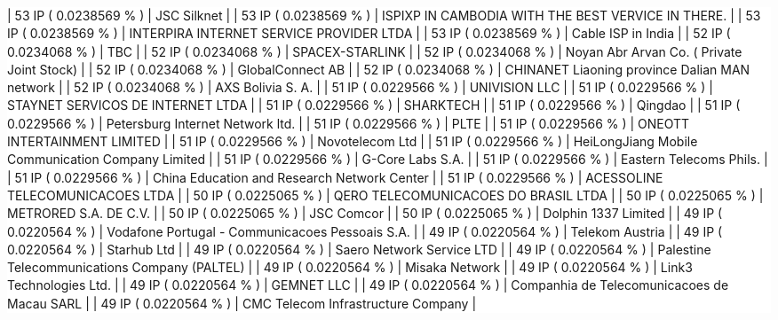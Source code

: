 | 53 IP ( 0.0238569 % ) | JSC Silknet |
| 53 IP ( 0.0238569 % ) | ISPIXP IN CAMBODIA WITH THE BEST VERVICE IN THERE. |
| 53 IP ( 0.0238569 % ) | INTERPIRA INTERNET SERVICE PROVIDER LTDA |
| 53 IP ( 0.0238569 % ) | Cable ISP in India |
| 52 IP ( 0.0234068 % ) | TBC |
| 52 IP ( 0.0234068 % ) | SPACEX-STARLINK |
| 52 IP ( 0.0234068 % ) | Noyan Abr Arvan Co. ( Private Joint Stock) |
| 52 IP ( 0.0234068 % ) | GlobalConnect AB |
| 52 IP ( 0.0234068 % ) | CHINANET Liaoning province Dalian MAN network |
| 52 IP ( 0.0234068 % ) | AXS Bolivia S. A. |
| 51 IP ( 0.0229566 % ) | UNIVISION LLC |
| 51 IP ( 0.0229566 % ) | STAYNET SERVICOS DE INTERNET LTDA |
| 51 IP ( 0.0229566 % ) | SHARKTECH |
| 51 IP ( 0.0229566 % ) | Qingdao |
| 51 IP ( 0.0229566 % ) | Petersburg Internet Network ltd. |
| 51 IP ( 0.0229566 % ) | PLTE |
| 51 IP ( 0.0229566 % ) | ONEOTT INTERTAINMENT LIMITED |
| 51 IP ( 0.0229566 % ) | Novotelecom Ltd |
| 51 IP ( 0.0229566 % ) | HeiLongJiang Mobile Communication Company Limited |
| 51 IP ( 0.0229566 % ) | G-Core Labs S.A. |
| 51 IP ( 0.0229566 % ) | Eastern Telecoms Phils. |
| 51 IP ( 0.0229566 % ) | China Education and Research Network Center |
| 51 IP ( 0.0229566 % ) | ACESSOLINE TELECOMUNICACOES LTDA |
| 50 IP ( 0.0225065 % ) | QERO TELECOMUNICACOES DO BRASIL LTDA |
| 50 IP ( 0.0225065 % ) | METRORED S.A. DE C.V. |
| 50 IP ( 0.0225065 % ) | JSC Comcor |
| 50 IP ( 0.0225065 % ) | Dolphin 1337 Limited |
| 49 IP ( 0.0220564 % ) | Vodafone Portugal - Communicacoes Pessoais S.A. |
| 49 IP ( 0.0220564 % ) | Telekom Austria |
| 49 IP ( 0.0220564 % ) | Starhub Ltd |
| 49 IP ( 0.0220564 % ) | Saero Network Service LTD |
| 49 IP ( 0.0220564 % ) | Palestine Telecommunications Company (PALTEL) |
| 49 IP ( 0.0220564 % ) | Misaka Network |
| 49 IP ( 0.0220564 % ) | Link3 Technologies Ltd. |
| 49 IP ( 0.0220564 % ) | GEMNET LLC |
| 49 IP ( 0.0220564 % ) | Companhia de Telecomunicacoes de Macau SARL |
| 49 IP ( 0.0220564 % ) | CMC Telecom Infrastructure Company |